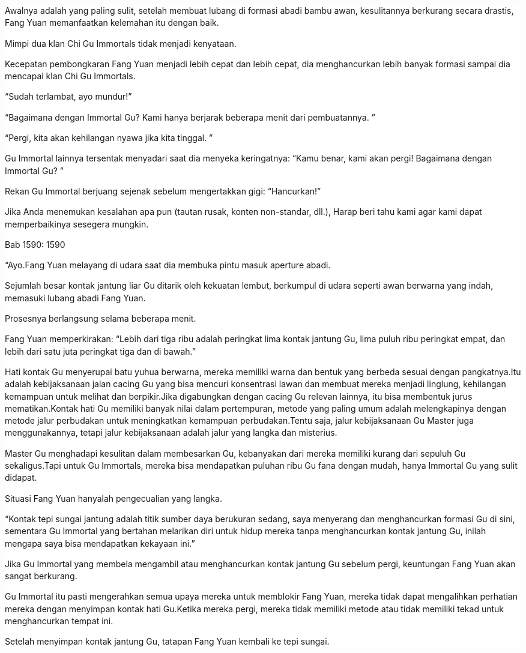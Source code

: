 Awalnya adalah yang paling sulit, setelah membuat lubang di formasi abadi bambu awan, kesulitannya berkurang secara drastis, Fang Yuan memanfaatkan kelemahan itu dengan baik.

Mimpi dua klan Chi Gu Immortals tidak menjadi kenyataan.

Kecepatan pembongkaran Fang Yuan menjadi lebih cepat dan lebih cepat, dia menghancurkan lebih banyak formasi sampai dia mencapai klan Chi Gu Immortals.

“Sudah terlambat, ayo mundur!”

“Bagaimana dengan Immortal Gu? Kami hanya berjarak beberapa menit dari pembuatannya. ”

“Pergi, kita akan kehilangan nyawa jika kita tinggal. ”

Gu Immortal lainnya tersentak menyadari saat dia menyeka keringatnya: “Kamu benar, kami akan pergi! Bagaimana dengan Immortal Gu? ”

Rekan Gu Immortal berjuang sejenak sebelum mengertakkan gigi: “Hancurkan!”

Jika Anda menemukan kesalahan apa pun (tautan rusak, konten non-standar, dll.), Harap beri tahu kami agar kami dapat memperbaikinya sesegera mungkin.

Bab 1590: 1590

“Ayo.Fang Yuan melayang di udara saat dia membuka pintu masuk aperture abadi.

Sejumlah besar kontak jantung liar Gu ditarik oleh kekuatan lembut, berkumpul di udara seperti awan berwarna yang indah, memasuki lubang abadi Fang Yuan.

Prosesnya berlangsung selama beberapa menit.

Fang Yuan memperkirakan: “Lebih dari tiga ribu adalah peringkat lima kontak jantung Gu, lima puluh ribu peringkat empat, dan lebih dari satu juta peringkat tiga dan di bawah.”

Hati kontak Gu menyerupai batu yuhua berwarna, mereka memiliki warna dan bentuk yang berbeda sesuai dengan pangkatnya.Itu adalah kebijaksanaan jalan cacing Gu yang bisa mencuri konsentrasi lawan dan membuat mereka menjadi linglung, kehilangan kemampuan untuk melihat dan berpikir.Jika digabungkan dengan cacing Gu relevan lainnya, itu bisa membentuk jurus mematikan.Kontak hati Gu memiliki banyak nilai dalam pertempuran, metode yang paling umum adalah melengkapinya dengan metode jalur perbudakan untuk meningkatkan kemampuan perbudakan.Tentu saja, jalur kebijaksanaan Gu Master juga menggunakannya, tetapi jalur kebijaksanaan adalah jalur yang langka dan misterius.

Master Gu menghadapi kesulitan dalam membesarkan Gu, kebanyakan dari mereka memiliki kurang dari sepuluh Gu sekaligus.Tapi untuk Gu Immortals, mereka bisa mendapatkan puluhan ribu Gu fana dengan mudah, hanya Immortal Gu yang sulit didapat.

Situasi Fang Yuan hanyalah pengecualian yang langka.

“Kontak tepi sungai jantung adalah titik sumber daya berukuran sedang, saya menyerang dan menghancurkan formasi Gu di sini, sementara Gu Immortal yang bertahan melarikan diri untuk hidup mereka tanpa menghancurkan kontak jantung Gu, inilah mengapa saya bisa mendapatkan kekayaan ini.”

Jika Gu Immortal yang membela mengambil atau menghancurkan kontak jantung Gu sebelum pergi, keuntungan Fang Yuan akan sangat berkurang.

Gu Immortal itu pasti mengerahkan semua upaya mereka untuk memblokir Fang Yuan, mereka tidak dapat mengalihkan perhatian mereka dengan menyimpan kontak hati Gu.Ketika mereka pergi, mereka tidak memiliki metode atau tidak memiliki tekad untuk menghancurkan tempat ini.

Setelah menyimpan kontak jantung Gu, tatapan Fang Yuan kembali ke tepi sungai.
